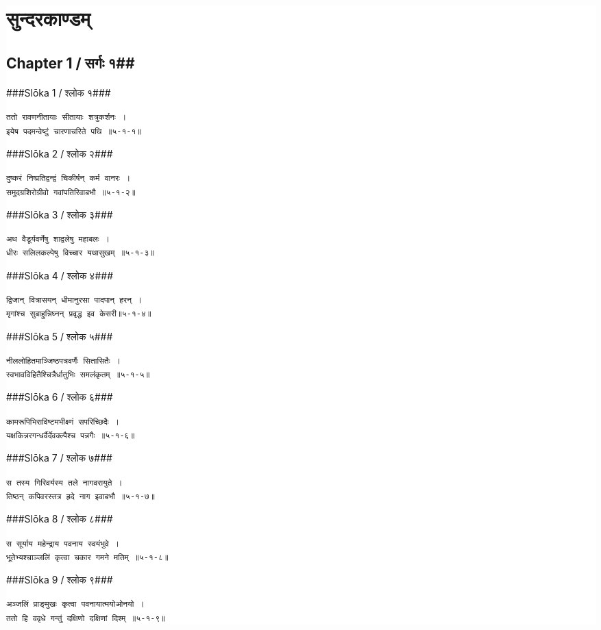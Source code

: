 सुन्दरकाण्डम्
===============================


## Chapter 1  / सर्गः १##


###Slōka 1 / श्लोक १###


    ततो रावणनीतायाः सीतायाः शत्रुकर्शनः ।
    इयेष पदमन्वेष्टुं चारणाचरिते पथि ॥५-१-१॥


###Slōka 2 / श्लोक २###


    दुष्करं निष्प्रतिद्वन्द्वं चिकीर्षन् कर्म वानरः ।
    समुदग्रशिरोग्रीवो गवांपतिरिवाबभौ ॥५-१-२॥


###Slōka 3 / श्लोक ३###


    अथ वैडूर्यवर्णेषु शाद्वलेषु महाबलः ।
    धीरः सलिलकल्पेषु विच्चार यथासुखम् ॥५-१-३॥


###Slōka 4 / श्लोक ४###


    द्विजान् वित्रासयन् धीमानुरसा पादपान् हरन् ।
    मृगांश्च सुबाहुन्निघ्नन् प्रवृद्ध इव केसरी॥५-१-४॥


###Slōka 5 / श्लोक ५###


    नीललोहितमाञ्जिष्ठपत्रवर्णैः सितासितैः ।
    स्वभावविहितैश्चित्रैर्धातुभिः समलंकृतम् ॥५-१-५॥


###Slōka 6 / श्लोक ६###


    कामरूपिभिराविष्टमभीक्ष्णं सपरिच्छिदैः ।
    यक्षकिन्नरगन्धर्वैर्देवक्ल्पैश्च पन्नगैः ॥५-१-६॥


###Slōka 7 / श्लोक ७###


    स तस्य गिरिवर्यस्य तले नागवरायुते ।
    तिष्ठन् कपिवरस्तत्र ह्रदे नाग इवाबभौ ॥५-१-७॥


###Slōka 8 / श्लोक ८###


    स सूर्याय महेन्द्राय पवनाय स्वयंभुवे ।
    भूतेभ्यश्चाञ्जलिं कृत्वा चकार गमने मतिम् ॥५-१-८॥


###Slōka 9 / श्लोक ९###


    अञ्जलिं प्राङ्मुखः कृत्वा पवनायात्मयोओनयो ।
    ततो हि ववृधे गन्तुं दक्षिणो दक्षिणां दिश्म् ॥५-१-९॥
